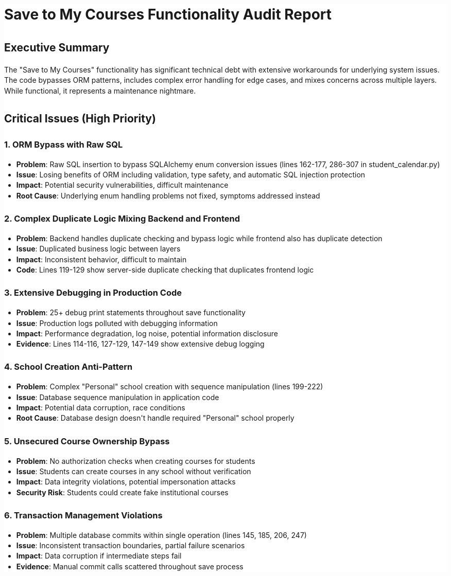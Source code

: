 # Save to My Courses Functionality Audit Report

## Executive Summary

The "Save to My Courses" functionality has significant technical debt with extensive workarounds for underlying system issues. The code bypasses ORM patterns, includes complex error handling for edge cases, and mixes concerns across multiple layers. While functional, it represents a maintenance nightmare.

## Critical Issues (High Priority)

### 1. **ORM Bypass with Raw SQL**
- **Problem**: Raw SQL insertion to bypass SQLAlchemy enum conversion issues (lines 162-177, 286-307 in student_calendar.py)
- **Issue**: Losing benefits of ORM including validation, type safety, and automatic SQL injection protection
- **Impact**: Potential security vulnerabilities, difficult maintenance
- **Root Cause**: Underlying enum handling problems not fixed, symptoms addressed instead

### 2. **Complex Duplicate Logic Mixing Backend and Frontend**
- **Problem**: Backend handles duplicate checking and bypass logic while frontend also has duplicate detection
- **Issue**: Duplicated business logic between layers
- **Impact**: Inconsistent behavior, difficult to maintain
- **Code**: Lines 119-129 show server-side duplicate checking that duplicates frontend logic

### 3. **Extensive Debugging in Production Code**
- **Problem**: 25+ debug print statements throughout save functionality
- **Issue**: Production logs polluted with debugging information
- **Impact**: Performance degradation, log noise, potential information disclosure
- **Evidence**: Lines 114-116, 127-129, 147-149 show extensive debug logging

### 4. **School Creation Anti-Pattern**
- **Problem**: Complex "Personal" school creation with sequence manipulation (lines 199-222)
- **Issue**: Database sequence manipulation in application code
- **Impact**: Potential data corruption, race conditions
- **Root Cause**: Database design doesn't handle required "Personal" school properly

### 5. **Unsecured Course Ownership Bypass**
- **Problem**: No authorization checks when creating courses for students
- **Issue**: Students can create courses in any school without verification
- **Impact**: Data integrity violations, potential impersonation attacks
- **Security Risk**: Students could create fake institutional courses

### 6. **Transaction Management Violations**
- **Problem**: Multiple database commits within single operation (lines 145, 185, 206, 247)
- **Issue**: Inconsistent transaction boundaries, partial failure scenarios
- **Impact**: Data corruption if intermediate steps fail
- **Evidence**: Manual commit calls scattered throughout save process
